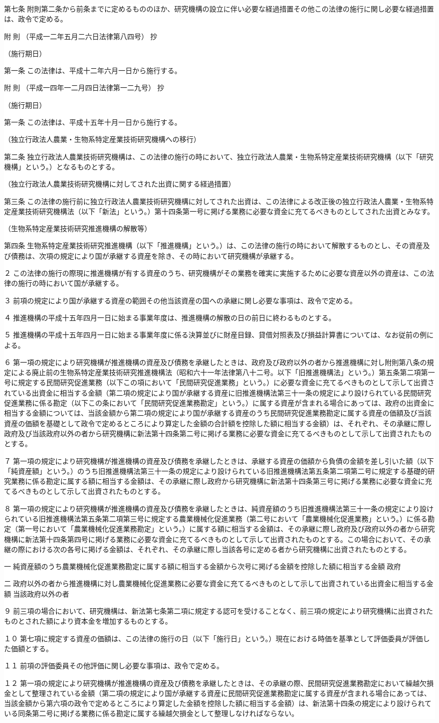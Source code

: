 第七条 附則第二条から前条までに定めるもののほか、研究機構の設立に伴い必要な経過措置その他この法律の施行に関し必要な経過措置は、政令で定める。

附 則 （平成一二年五月二六日法律第八四号） 抄

（施行期日）

第一条 この法律は、平成十二年六月一日から施行する。

附 則 （平成一四年一二月四日法律第一二九号） 抄

（施行期日）

第一条 この法律は、平成十五年十月一日から施行する。

（独立行政法人農業・生物系特定産業技術研究機構への移行）

第二条 独立行政法人農業技術研究機構は、この法律の施行の時において、独立行政法人農業・生物系特定産業技術研究機構（以下「研究機構」という。）となるものとする。

（独立行政法人農業技術研究機構に対してされた出資に関する経過措置）

第三条 この法律の施行前に独立行政法人農業技術研究機構に対してされた出資は、この法律による改正後の独立行政法人農業・生物系特定産業技術研究機構法（以下「新法」という。）第十四条第一号に掲げる業務に必要な資金に充てるべきものとしてされた出資とみなす。

（生物系特定産業技術研究推進機構の解散等）

第四条 生物系特定産業技術研究推進機構（以下「推進機構」という。）は、この法律の施行の時において解散するものとし、その資産及び債務は、次項の規定により国が承継する資産を除き、その時において研究機構が承継する。

２ この法律の施行の際現に推進機構が有する資産のうち、研究機構がその業務を確実に実施するために必要な資産以外の資産は、この法律の施行の時において国が承継する。

３ 前項の規定により国が承継する資産の範囲その他当該資産の国への承継に関し必要な事項は、政令で定める。

４ 推進機構の平成十五年四月一日に始まる事業年度は、推進機構の解散の日の前日に終わるものとする。

５ 推進機構の平成十五年四月一日に始まる事業年度に係る決算並びに財産目録、貸借対照表及び損益計算書については、なお従前の例による。

６ 第一項の規定により研究機構が推進機構の資産及び債務を承継したときは、政府及び政府以外の者から推進機構に対し附則第八条の規定による廃止前の生物系特定産業技術研究推進機構法（昭和六十一年法律第八十二号。以下「旧推進機構法」という。）第五条第二項第一号に規定する民間研究促進業務（以下この項において「民間研究促進業務」という。）に必要な資金に充てるべきものとして示して出資されている出資金に相当する金額（第二項の規定により国が承継する資産に旧推進機構法第三十一条の規定により設けられている民間研究促進業務に係る勘定（以下この条において「民間研究促進業務勘定」という。）に属する資産が含まれる場合にあっては、政府の出資金に相当する金額については、当該金額から第二項の規定により国が承継する資産のうち民間研究促進業務勘定に属する資産の価額及び当該資産の価額を基礎として政令で定めるところにより算定した金額の合計額を控除した額に相当する金額）は、それぞれ、その承継に際し政府及び当該政府以外の者から研究機構に新法第十四条第二号に掲げる業務に必要な資金に充てるべきものとして示して出資されたものとする。

７ 第一項の規定により研究機構が推進機構の資産及び債務を承継したときは、承継する資産の価額から負債の金額を差し引いた額（以下「純資産額」という。）のうち旧推進機構法第三十一条の規定により設けられている旧推進機構法第五条第二項第二号に規定する基礎的研究業務に係る勘定に属する額に相当する金額は、その承継に際し政府から研究機構に新法第十四条第三号に掲げる業務に必要な資金に充てるべきものとして示して出資されたものとする。

８ 第一項の規定により研究機構が推進機構の資産及び債務を承継したときは、純資産額のうち旧推進機構法第三十一条の規定により設けられている旧推進機構法第五条第二項第三号に規定する農業機械化促進業務（第二号において「農業機械化促進業務」という。）に係る勘定（第一号において「農業機械化促進業務勘定」という。）に属する額に相当する金額は、その承継に際し政府及び政府以外の者から研究機構に新法第十四条第四号に掲げる業務に必要な資金に充てるべきものとして示して出資されたものとする。この場合において、その承継の際における次の各号に掲げる金額は、それぞれ、その承継に際し当該各号に定める者から研究機構に出資されたものとする。

一 純資産額のうち農業機械化促進業務勘定に属する額に相当する金額から次号に掲げる金額を控除した額に相当する金額 政府

二 政府以外の者から推進機構に対し農業機械化促進業務に必要な資金に充てるべきものとして示して出資されている出資金に相当する金額 当該政府以外の者

９ 前三項の場合において、研究機構は、新法第七条第二項に規定する認可を受けることなく、前三項の規定により研究機構に出資されたものとされた額により資本金を増加するものとする。

１０ 第七項に規定する資産の価額は、この法律の施行の日（以下「施行日」という。）現在における時価を基準として評価委員が評価した価額とする。

１１ 前項の評価委員その他評価に関し必要な事項は、政令で定める。

１２ 第一項の規定により研究機構が推進機構の資産及び債務を承継したときは、その承継の際、民間研究促進業務勘定において繰越欠損金として整理されている金額（第二項の規定により国が承継する資産に民間研究促進業務勘定に属する資産が含まれる場合にあっては、当該金額から第六項の政令で定めるところにより算定した金額を控除した額に相当する金額）は、新法第十四条の規定により設けられている同条第二号に掲げる業務に係る勘定に属する繰越欠損金として整理しなければならない。
